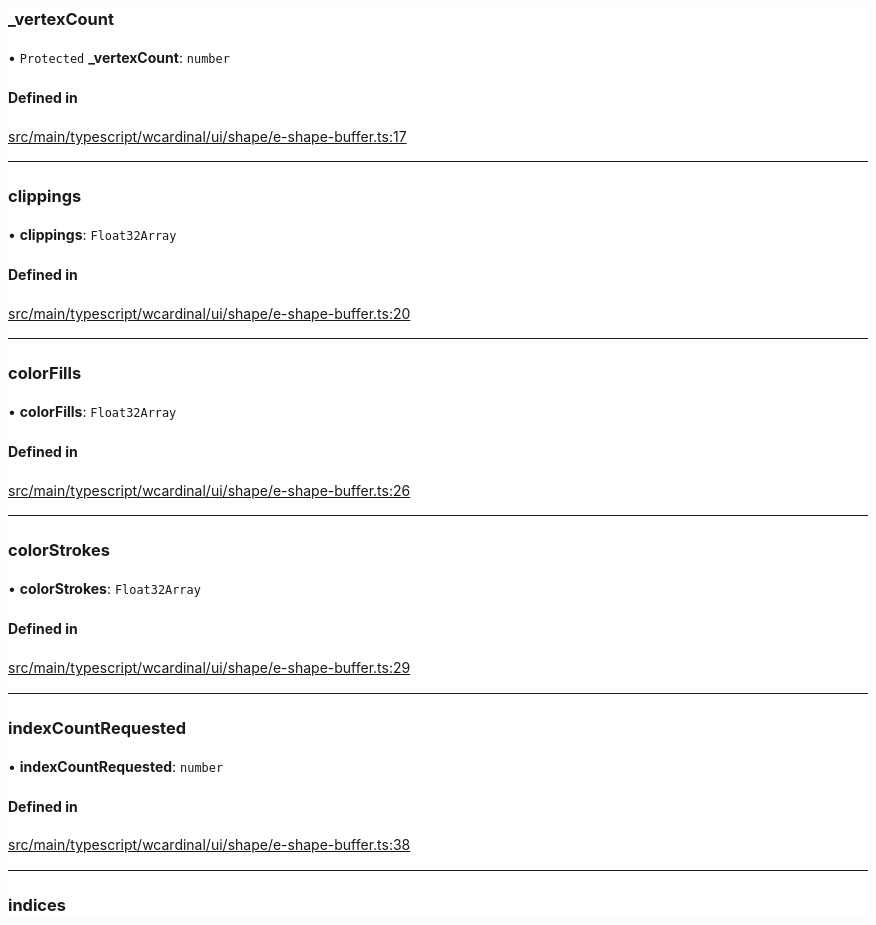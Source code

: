### \_vertexCount

• `Protected` **\_vertexCount**: `number`

#### Defined in

[src/main/typescript/wcardinal/ui/shape/e-shape-buffer.ts:17](https://github.com/winter-cardinal/winter-cardinal-ui/blob/v0.310.1/src/main/typescript/wcardinal/ui/shape/e-shape-buffer.ts#L17)

___

### clippings

• **clippings**: `Float32Array`

#### Defined in

[src/main/typescript/wcardinal/ui/shape/e-shape-buffer.ts:20](https://github.com/winter-cardinal/winter-cardinal-ui/blob/v0.310.1/src/main/typescript/wcardinal/ui/shape/e-shape-buffer.ts#L20)

___

### colorFills

• **colorFills**: `Float32Array`

#### Defined in

[src/main/typescript/wcardinal/ui/shape/e-shape-buffer.ts:26](https://github.com/winter-cardinal/winter-cardinal-ui/blob/v0.310.1/src/main/typescript/wcardinal/ui/shape/e-shape-buffer.ts#L26)

___

### colorStrokes

• **colorStrokes**: `Float32Array`

#### Defined in

[src/main/typescript/wcardinal/ui/shape/e-shape-buffer.ts:29](https://github.com/winter-cardinal/winter-cardinal-ui/blob/v0.310.1/src/main/typescript/wcardinal/ui/shape/e-shape-buffer.ts#L29)

___

### indexCountRequested

• **indexCountRequested**: `number`

#### Defined in

[src/main/typescript/wcardinal/ui/shape/e-shape-buffer.ts:38](https://github.com/winter-cardinal/winter-cardinal-ui/blob/v0.310.1/src/main/typescript/wcardinal/ui/shape/e-shape-buffer.ts#L38)

___

### indices
